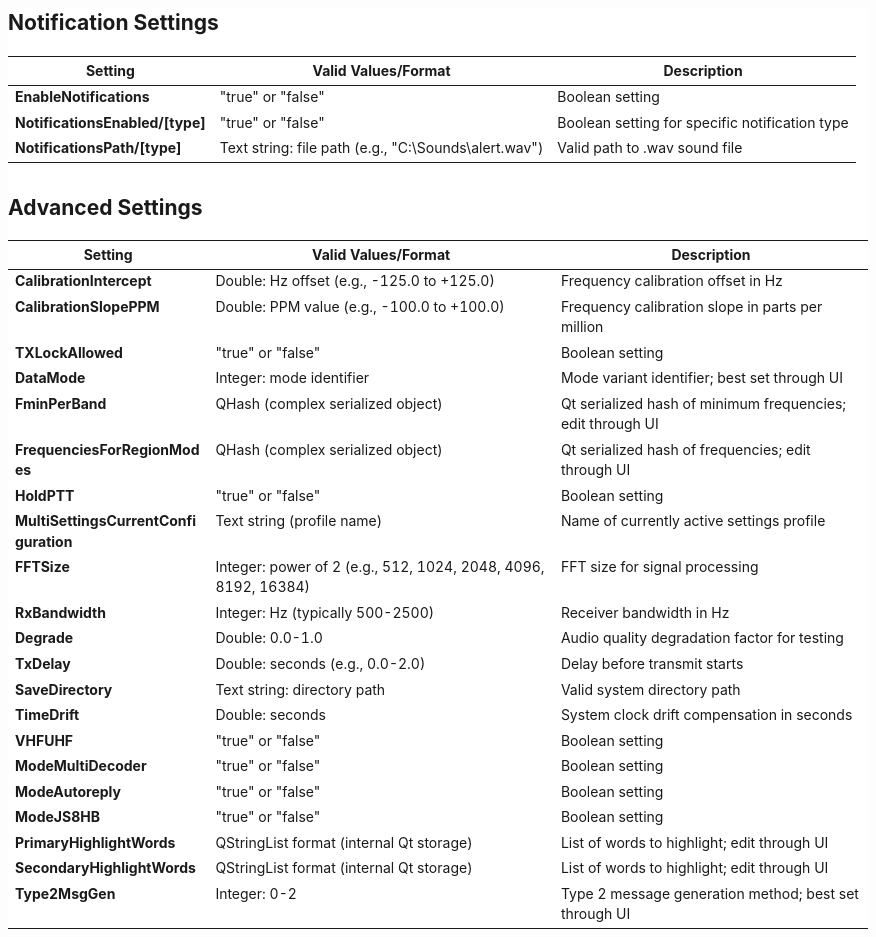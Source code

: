## Notification Settings

| Setting | Valid Values/Format | Description |
|---------|-------------------|-------------|
| **EnableNotifications** | "true" or "false" | Boolean setting |
| **NotificationsEnabled/[type]** | "true" or "false" | Boolean setting for specific notification type |
| **NotificationsPath/[type]** | Text string: file path (e.g., "C:\\Sounds\\alert.wav") | Valid path to .wav sound file |

## Advanced Settings

| Setting | Valid Values/Format | Description |
|---------|-------------------|-------------|
| **CalibrationIntercept** | Double: Hz offset (e.g., -125.0 to +125.0) | Frequency calibration offset in Hz |
| **CalibrationSlopePPM** | Double: PPM value (e.g., -100.0 to +100.0) | Frequency calibration slope in parts per million |
| **TXLockAllowed** | "true" or "false" | Boolean setting |
| **DataMode** | Integer: mode identifier | Mode variant identifier; best set through UI |
| **FminPerBand** | QHash (complex serialized object) | Qt serialized hash of minimum frequencies; edit through UI |
| **FrequenciesForRegionModes** | QHash (complex serialized object) | Qt serialized hash of frequencies; edit through UI |
| **HoldPTT** | "true" or "false" | Boolean setting |
| **MultiSettingsCurrentConfiguration** | Text string (profile name) | Name of currently active settings profile |
| **FFTSize** | Integer: power of 2 (e.g., 512, 1024, 2048, 4096, 8192, 16384) | FFT size for signal processing |
| **RxBandwidth** | Integer: Hz (typically 500-2500) | Receiver bandwidth in Hz |
| **Degrade** | Double: 0.0-1.0 | Audio quality degradation factor for testing |
| **TxDelay** | Double: seconds (e.g., 0.0-2.0) | Delay before transmit starts |
| **SaveDirectory** | Text string: directory path | Valid system directory path |
| **TimeDrift** | Double: seconds | System clock drift compensation in seconds |
| **VHFUHF** | "true" or "false" | Boolean setting |
| **ModeMultiDecoder** | "true" or "false" | Boolean setting |
| **ModeAutoreply** | "true" or "false" | Boolean setting |
| **ModeJS8HB** | "true" or "false" | Boolean setting |
| **PrimaryHighlightWords** | QStringList format (internal Qt storage) | List of words to highlight; edit through UI |
| **SecondaryHighlightWords** | QStringList format (internal Qt storage) | List of words to highlight; edit through UI |
| **Type2MsgGen** | Integer: 0-2 | Type 2 message generation method; best set through UI |
